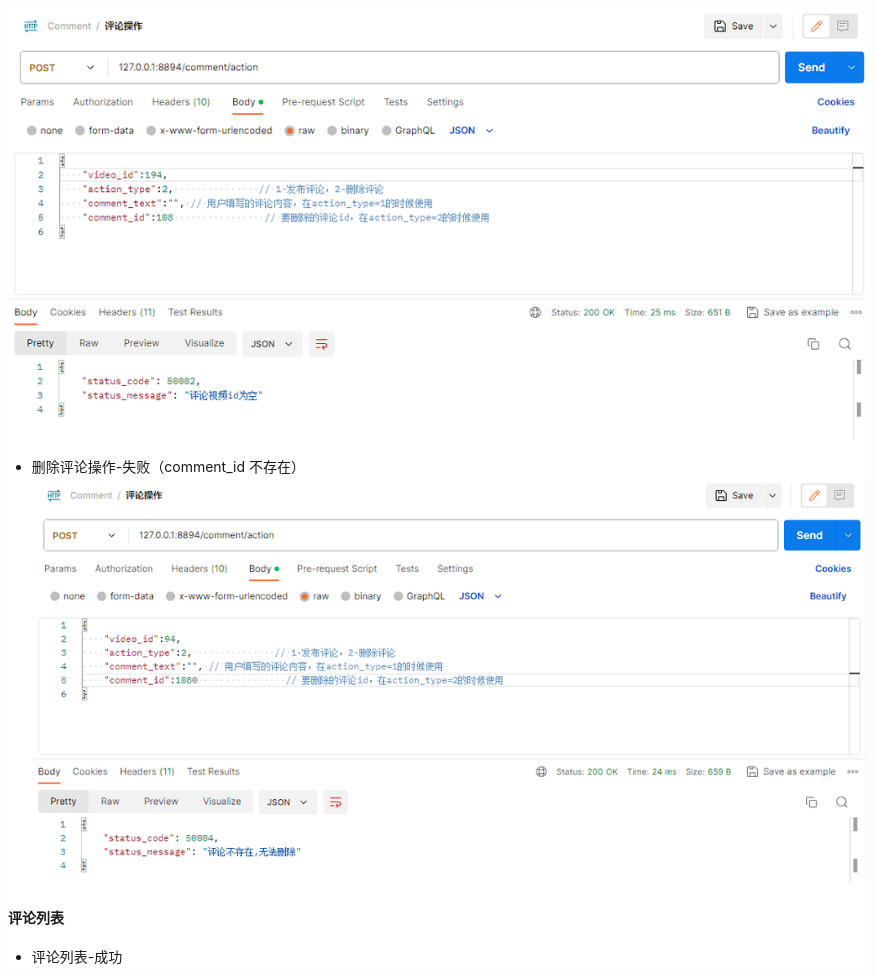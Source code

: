   ![](img/4edf7a5f-8b8f-4e99-8ef6-2a6114a0e39c.png)

- 删除评论操作-失败（comment_id 不存在）
  ![](img/31205a81-a08f-4ef9-b52a-2ed232be379e.png)

#### 评论列表
- 评论列表-成功